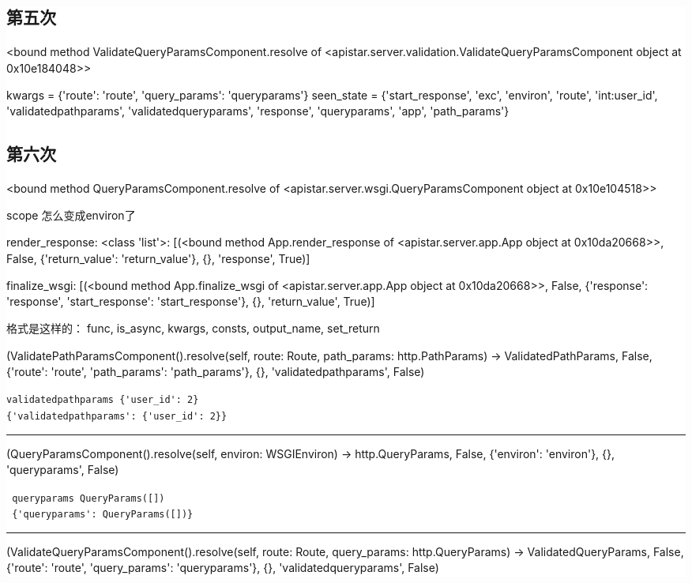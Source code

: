 ## 第五次

<bound method ValidateQueryParamsComponent.resolve of <apistar.server.validation.ValidateQueryParamsComponent object at 0x10e184048>>


kwargs = {'route': 'route', 'query_params': 'queryparams'}
seen_state = {'start_response', 'exc', 'environ', 'route', 'int:user_id', 'validatedpathparams', 'validatedqueryparams', 'response', 'queryparams', 'app', 'path_params'}

## 第六次

<bound method QueryParamsComponent.resolve of <apistar.server.wsgi.QueryParamsComponent object at 0x10e104518>>


scope 怎么变成environ了



render_response:
<class 'list'>: [(<bound method App.render_response of <apistar.server.app.App object at 0x10da20668>>, False, {'return_value': 'return_value'}, {}, 'response', True)]

finalize_wsgi:
[(<bound method App.finalize_wsgi of <apistar.server.app.App object at 0x10da20668>>, False, {'response': 'response', 'start_response': 'start_response'}, {}, 'return_value', True)]


格式是这样的：
func, is_async, kwargs, consts, output_name, set_return

(ValidatePathParamsComponent().resolve(self,
                route: Route,
                path_params: http.PathParams) -> ValidatedPathParams, 
  	False, 
  	{'route': 'route', 'path_params': 'path_params'}, 
  	{}, 
  	'validatedpathparams', 
  	False)
  	
  	validatedpathparams {'user_id': 2}
  	{'validatedpathparams': {'user_id': 2}}
----
(QueryParamsComponent().resolve(self,
                environ: WSGIEnviron) -> http.QueryParams, 
     False, 
     {'environ': 'environ'}, 
     {}, 'queryparams', 
     False)
     
     queryparams QueryParams([])
     {'queryparams': QueryParams([])}
----
(ValidateQueryParamsComponent().resolve(self,
                route: Route,
                query_params: http.QueryParams) -> ValidatedQueryParams, 
       False, 
       {'route': 'route', 'query_params': 'queryparams'}, 
       {}, 
       'validatedqueryparams', 
       False)
       
